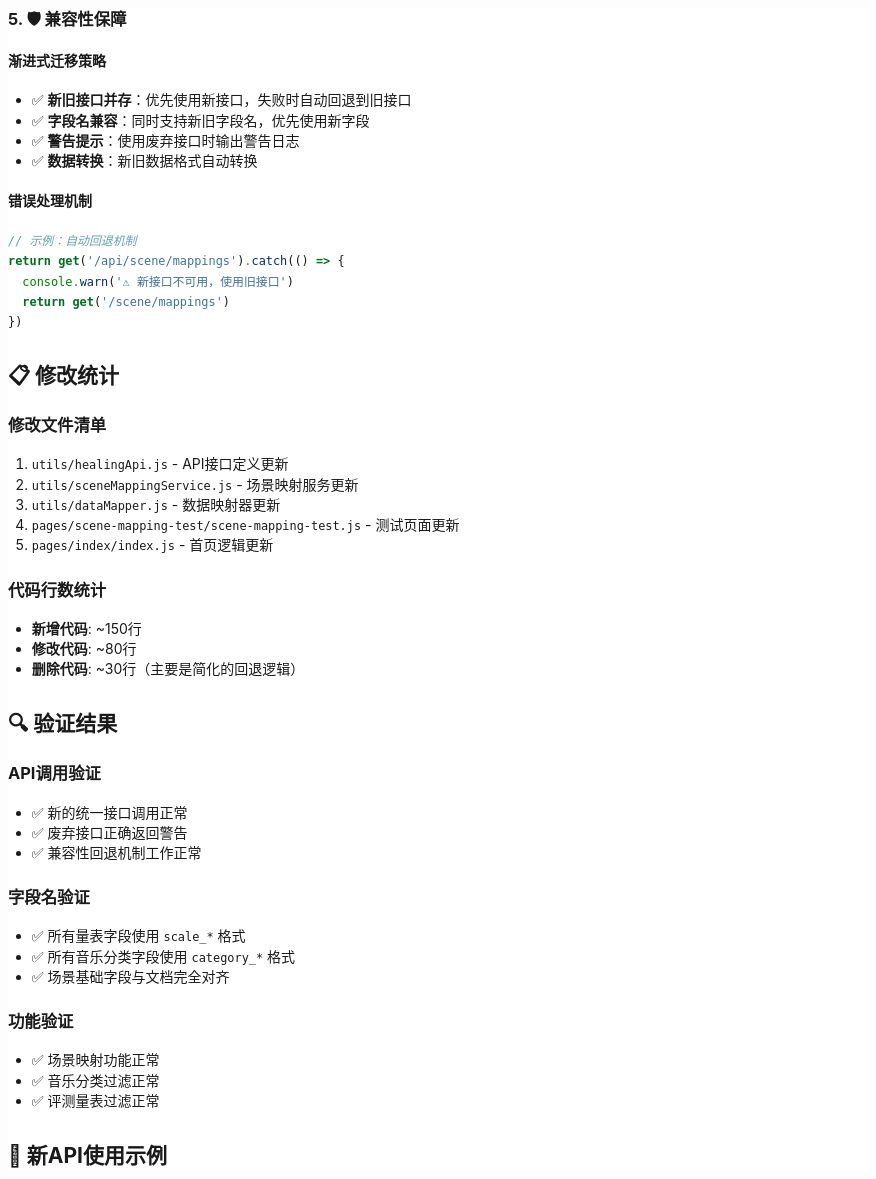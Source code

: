 ### 5. 🛡️ 兼容性保障

#### 渐进式迁移策略
- ✅ **新旧接口并存**：优先使用新接口，失败时自动回退到旧接口
- ✅ **字段名兼容**：同时支持新旧字段名，优先使用新字段
- ✅ **警告提示**：使用废弃接口时输出警告日志
- ✅ **数据转换**：新旧数据格式自动转换

#### 错误处理机制
```javascript
// 示例：自动回退机制
return get('/api/scene/mappings').catch(() => {
  console.warn('⚠️ 新接口不可用，使用旧接口')
  return get('/scene/mappings')
})
```

## 📋 修改统计

### 修改文件清单
1. `utils/healingApi.js` - API接口定义更新
2. `utils/sceneMappingService.js` - 场景映射服务更新
3. `utils/dataMapper.js` - 数据映射器更新
4. `pages/scene-mapping-test/scene-mapping-test.js` - 测试页面更新
5. `pages/index/index.js` - 首页逻辑更新

### 代码行数统计
- **新增代码**: ~150行
- **修改代码**: ~80行
- **删除代码**: ~30行（主要是简化的回退逻辑）

## 🔍 验证结果

### API调用验证
- ✅ 新的统一接口调用正常
- ✅ 废弃接口正确返回警告
- ✅ 兼容性回退机制工作正常

### 字段名验证
- ✅ 所有量表字段使用 `scale_*` 格式
- ✅ 所有音乐分类字段使用 `category_*` 格式
- ✅ 场景基础字段与文档完全对齐

### 功能验证
- ✅ 场景映射功能正常
- ✅ 音乐分类过滤正常
- ✅ 评测量表过滤正常

## 🎯 新API使用示例
